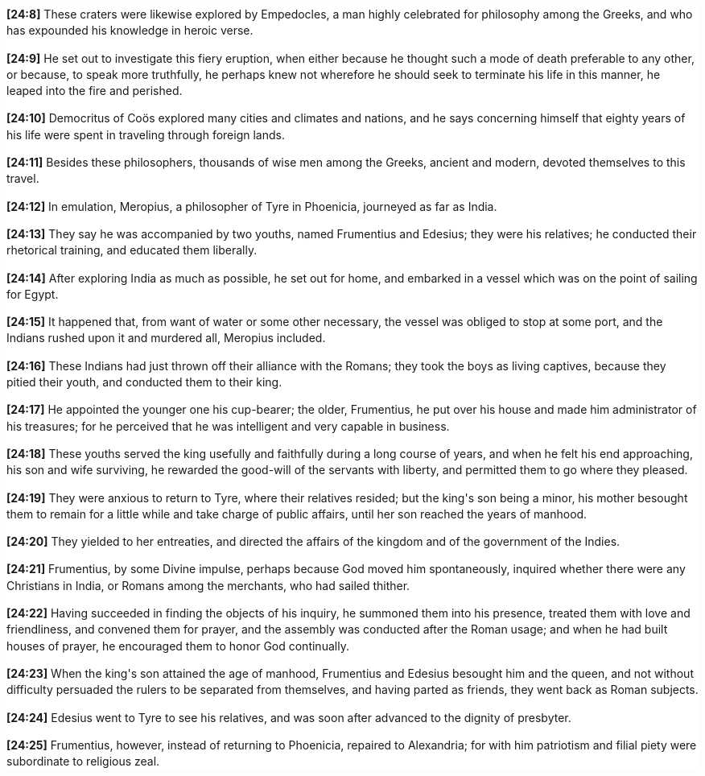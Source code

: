 **[24:8]** These craters were likewise explored by Empedocles, a man highly celebrated for philosophy among the Greeks, and who has expounded his knowledge in heroic verse.

**[24:9]** He set out to investigate this fiery eruption, when either because he thought such a mode of death preferable to any other, or because, to speak more truthfully, he perhaps knew not wherefore he should seek to terminate his life in this manner, he leaped into the fire and perished.

**[24:10]** Democritus of Coös explored many cities and climates and nations, and he says concerning himself that eighty years of his life were spent in traveling through foreign lands.

**[24:11]** Besides these philosophers, thousands of wise men among the Greeks, ancient and modern, devoted themselves to this travel.

**[24:12]** In emulation, Meropius, a philosopher of Tyre in Phoenicia, journeyed as far as India.

**[24:13]** They say he was accompanied by two youths, named Frumentius and Edesius; they were his relatives; he conducted their rhetorical training, and educated them liberally.

**[24:14]** After exploring India as much as possible, he set out for home, and embarked in a vessel which was on the point of sailing for Egypt.

**[24:15]** It happened that, from want of water or some other necessary, the vessel was obliged to stop at some port, and the Indians rushed upon it and murdered all, Meropius included.

**[24:16]** These Indians had just thrown off their alliance with the Romans; they took the boys as living captives, because they pitied their youth, and conducted them to their king.

**[24:17]** He appointed the younger one his cup-bearer; the older, Frumentius, he put over his house and made him administrator of his treasures; for he perceived that he was intelligent and very capable in business.

**[24:18]** These youths served the king usefully and faithfully during a long course of years, and when he felt his end approaching, his son and wife surviving, he rewarded the good-will of the servants with liberty, and permitted them to go where they pleased.

**[24:19]** They were anxious to return to Tyre, where their relatives resided; but the king's son being a minor, his mother besought them to remain for a little while and take charge of public affairs, until her son reached the years of manhood.

**[24:20]** They yielded to her entreaties, and directed the affairs of the kingdom and of the government of the Indies.

**[24:21]** Frumentius, by some Divine impulse, perhaps because God moved him spontaneously, inquired whether there were any Christians in India, or Romans among the merchants, who had sailed thither.

**[24:22]** Having succeeded in finding the objects of his inquiry, he summoned them into his presence, treated them with love and friendliness, and convened them for prayer, and the assembly was conducted after the Roman usage; and when he had built houses of prayer, he encouraged them to honor God continually.

**[24:23]** When the king's son attained the age of manhood, Frumentius and Edesius besought him and the queen, and not without difficulty persuaded the rulers to be separated from themselves, and having parted as friends, they went back as Roman subjects.

**[24:24]** Edesius went to Tyre to see his relatives, and was soon after advanced to the dignity of presbyter.

**[24:25]** Frumentius, however, instead of returning to Phoenicia, repaired to Alexandria; for with him patriotism and filial piety were subordinate to religious zeal.
